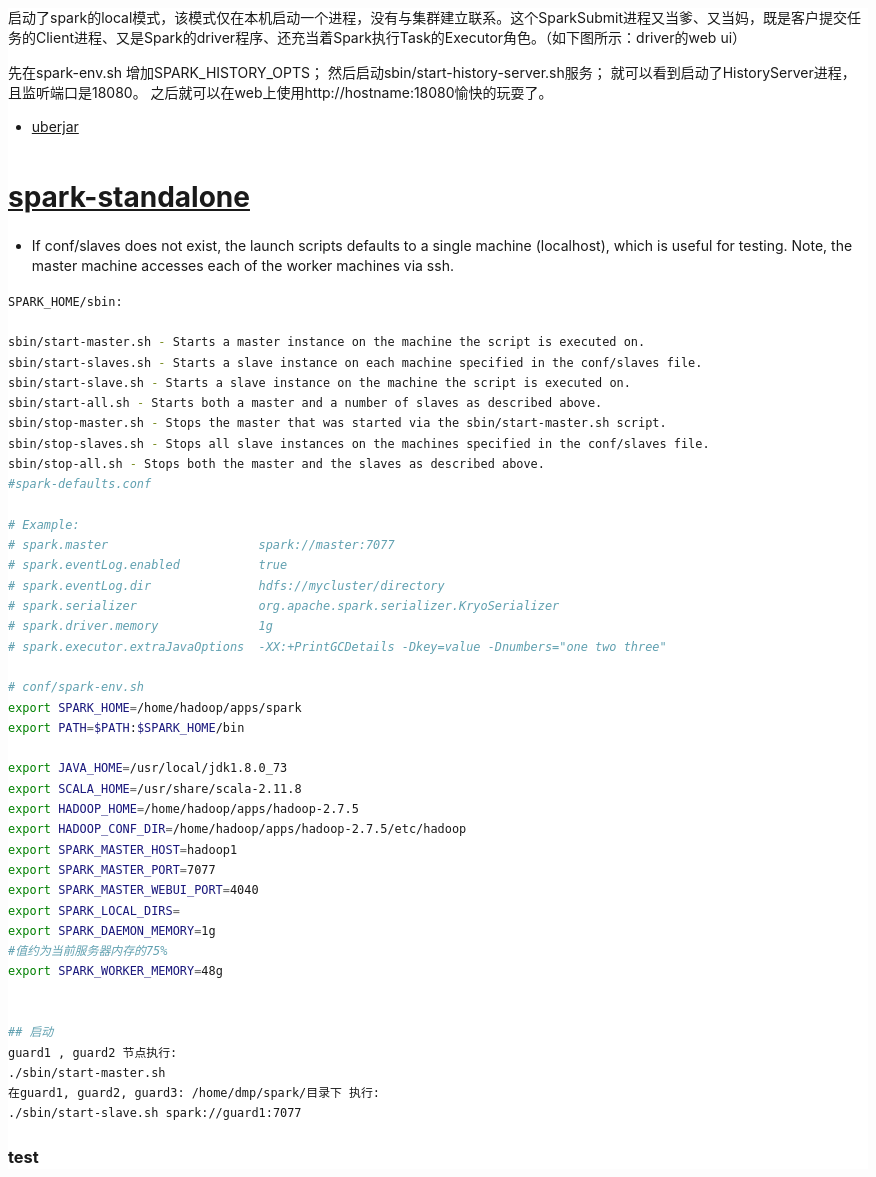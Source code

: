 启动了spark的local模式，该模式仅在本机启动一个进程，没有与集群建立联系。这个SparkSubmit进程又当爹、又当妈，既是客户提交任务的Client进程、又是Spark的driver程序、还充当着Spark执行Task的Executor角色。（如下图所示：driver的web ui）

先在spark-env.sh 增加SPARK_HISTORY_OPTS；
然后启动sbin/start-history-server.sh服务；
就可以看到启动了HistoryServer进程，且监听端口是18080。
之后就可以在web上使用http://hostname:18080愉快的玩耍了。



* [uberjar](https://www.cnblogs.com/oldtrafford/p/6901149.html)


# [spark-standalone](http://spark.apache.org/docs/latest/spark-standalone.html)

*  If conf/slaves does not exist, the launch scripts defaults to a single machine (localhost), which is useful for testing. Note, the master machine accesses each of the worker machines via ssh. 

```sh
SPARK_HOME/sbin:

sbin/start-master.sh - Starts a master instance on the machine the script is executed on.
sbin/start-slaves.sh - Starts a slave instance on each machine specified in the conf/slaves file.
sbin/start-slave.sh - Starts a slave instance on the machine the script is executed on.
sbin/start-all.sh - Starts both a master and a number of slaves as described above.
sbin/stop-master.sh - Stops the master that was started via the sbin/start-master.sh script.
sbin/stop-slaves.sh - Stops all slave instances on the machines specified in the conf/slaves file.
sbin/stop-all.sh - Stops both the master and the slaves as described above.
#spark-defaults.conf

# Example:
# spark.master                     spark://master:7077
# spark.eventLog.enabled           true
# spark.eventLog.dir               hdfs://mycluster/directory
# spark.serializer                 org.apache.spark.serializer.KryoSerializer
# spark.driver.memory              1g
# spark.executor.extraJavaOptions  -XX:+PrintGCDetails -Dkey=value -Dnumbers="one two three"

# conf/spark-env.sh
export SPARK_HOME=/home/hadoop/apps/spark
export PATH=$PATH:$SPARK_HOME/bin

export JAVA_HOME=/usr/local/jdk1.8.0_73
export SCALA_HOME=/usr/share/scala-2.11.8
export HADOOP_HOME=/home/hadoop/apps/hadoop-2.7.5
export HADOOP_CONF_DIR=/home/hadoop/apps/hadoop-2.7.5/etc/hadoop
export SPARK_MASTER_HOST=hadoop1
export SPARK_MASTER_PORT=7077
export SPARK_MASTER_WEBUI_PORT=4040
export SPARK_LOCAL_DIRS=
export SPARK_DAEMON_MEMORY=1g
#值约为当前服务器内存的75%
export SPARK_WORKER_MEMORY=48g


## 启动
guard1 , guard2 节点执行:
./sbin/start-master.sh
在guard1, guard2, guard3: /home/dmp/spark/目录下 执行:
./sbin/start-slave.sh spark://guard1:7077
```
### test
